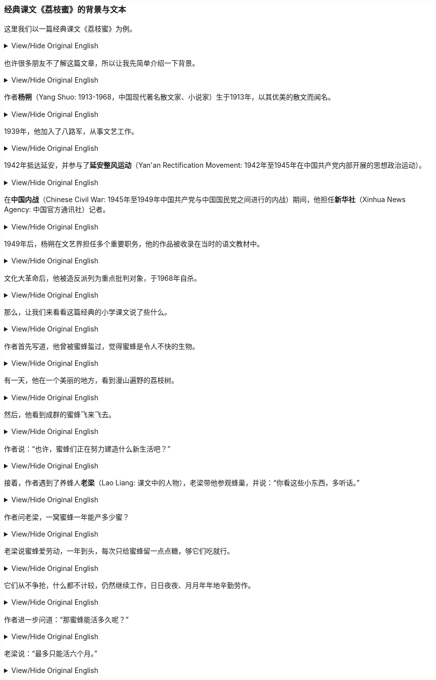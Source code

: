 ### 经典课文《荔枝蜜》的背景与文本

这里我们以一篇经典课文《荔枝蜜》为例。
<details><summary>View/Hide Original English</summary></details>

也许很多朋友不了解这篇文章，所以让我先简单介绍一下背景。
<details><summary>View/Hide Original English</summary></details>

作者**杨朔**（Yang Shuo: 1913-1968，中国现代著名散文家、小说家）生于1913年，以其优美的散文而闻名。
<details><summary>View/Hide Original English</summary></details>

1939年，他加入了八路军，从事文艺工作。
<details><summary>View/Hide Original English</summary></details>

1942年抵达延安，并参与了**延安整风运动**（Yan'an Rectification Movement: 1942年至1945年在中国共产党内部开展的思想政治运动）。
<details><summary>View/Hide Original English</summary></details>

在**中国内战**（Chinese Civil War: 1945年至1949年中国共产党与中国国民党之间进行的内战）期间，他担任**新华社**（Xinhua News Agency: 中国官方通讯社）记者。
<details><summary>View/Hide Original English</summary></details>

1949年后，杨朔在文艺界担任多个重要职务，他的作品被收录在当时的语文教材中。
<details><summary>View/Hide Original English</summary></details>

文化大革命后，他被造反派列为重点批判对象，于1968年自杀。
<details><summary>View/Hide Original English</summary></details>

那么，让我们来看看这篇经典的小学课文说了些什么。
<details><summary>View/Hide Original English</summary></details>

作者首先写道，他曾被蜜蜂蜇过，觉得蜜蜂是令人不快的生物。
<details><summary>View/Hide Original English</summary></details>

有一天，他在一个美丽的地方，看到漫山遍野的荔枝树。
<details><summary>View/Hide Original English</summary></details>

然后，他看到成群的蜜蜂飞来飞去。
<details><summary>View/Hide Original English</summary></details>

作者说：“也许，蜜蜂们正在努力建造什么新生活吧？”
<details><summary>View/Hide Original English</summary></details>

接着，作者遇到了养蜂人**老梁**（Lao Liang: 课文中的人物），老梁带他参观蜂巢，并说：“你看这些小东西，多听话。”
<details><summary>View/Hide Original English</summary></details>

作者问老梁，一窝蜜蜂一年能产多少蜜？
<details><summary>View/Hide Original English</summary></details>

老梁说蜜蜂爱劳动，一年到头，每次只给蜜蜂留一点点糖，够它们吃就行。
<details><summary>View/Hide Original English</summary></details>

它们从不争抢，什么都不计较，仍然继续工作，日日夜夜、月月年年地辛勤劳作。
<details><summary>View/Hide Original English</summary></details>

作者进一步问道：“那蜜蜂能活多久呢？”
<details><summary>View/Hide Original English</summary></details>

老梁说：“最多只能活六个月。”
<details><summary>View/Hide Original English</summary></details>
